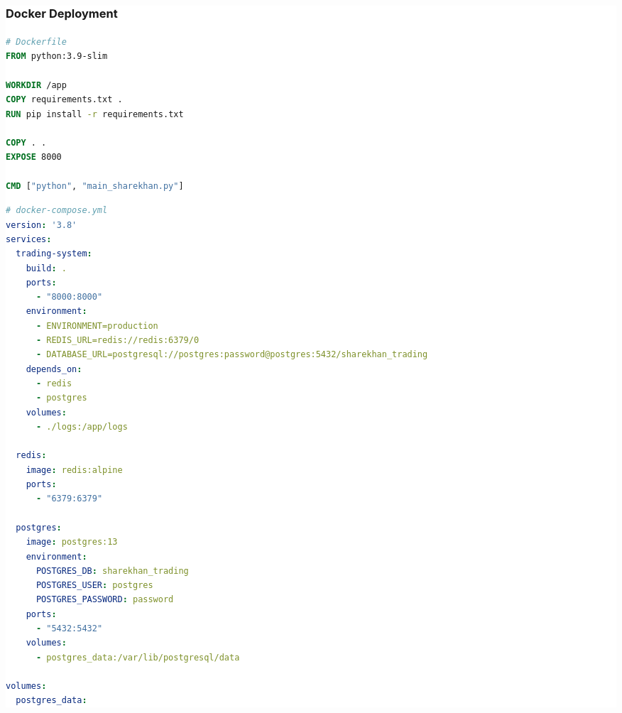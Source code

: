 ### Docker Deployment

```dockerfile
# Dockerfile
FROM python:3.9-slim

WORKDIR /app
COPY requirements.txt .
RUN pip install -r requirements.txt

COPY . .
EXPOSE 8000

CMD ["python", "main_sharekhan.py"]
```

```yaml
# docker-compose.yml
version: '3.8'
services:
  trading-system:
    build: .
    ports:
      - "8000:8000"
    environment:
      - ENVIRONMENT=production
      - REDIS_URL=redis://redis:6379/0
      - DATABASE_URL=postgresql://postgres:password@postgres:5432/sharekhan_trading
    depends_on:
      - redis
      - postgres
    volumes:
      - ./logs:/app/logs

  redis:
    image: redis:alpine
    ports:
      - "6379:6379"

  postgres:
    image: postgres:13
    environment:
      POSTGRES_DB: sharekhan_trading
      POSTGRES_USER: postgres
      POSTGRES_PASSWORD: password
    ports:
      - "5432:5432"
    volumes:
      - postgres_data:/var/lib/postgresql/data

volumes:
  postgres_data:
```

